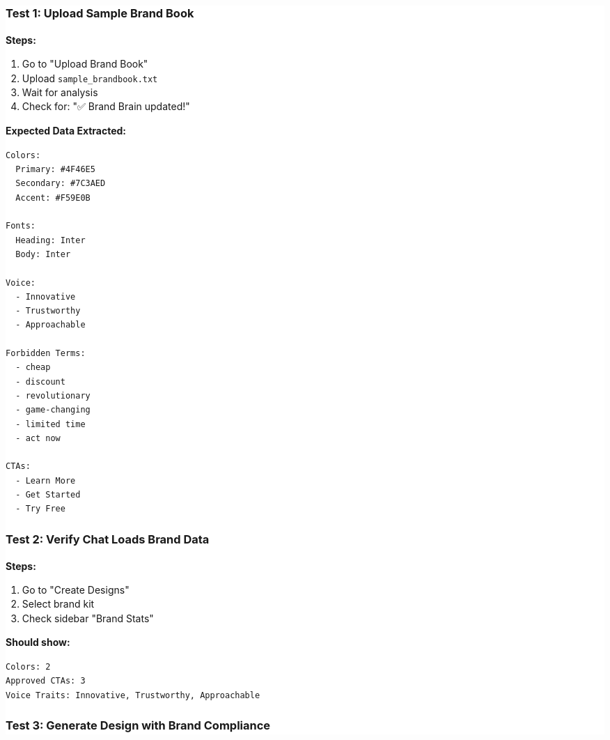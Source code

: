 ### Test 1: Upload Sample Brand Book

**Steps:**
1. Go to "Upload Brand Book"
2. Upload `sample_brandbook.txt`
3. Wait for analysis
4. Check for: "✅ Brand Brain updated!"

**Expected Data Extracted:**
```
Colors:
  Primary: #4F46E5
  Secondary: #7C3AED
  Accent: #F59E0B

Fonts:
  Heading: Inter
  Body: Inter

Voice:
  - Innovative
  - Trustworthy
  - Approachable

Forbidden Terms:
  - cheap
  - discount
  - revolutionary
  - game-changing
  - limited time
  - act now

CTAs:
  - Learn More
  - Get Started
  - Try Free
```

### Test 2: Verify Chat Loads Brand Data

**Steps:**
1. Go to "Create Designs"
2. Select brand kit
3. Check sidebar "Brand Stats"

**Should show:**
```
Colors: 2
Approved CTAs: 3
Voice Traits: Innovative, Trustworthy, Approachable
```

### Test 3: Generate Design with Brand Compliance
